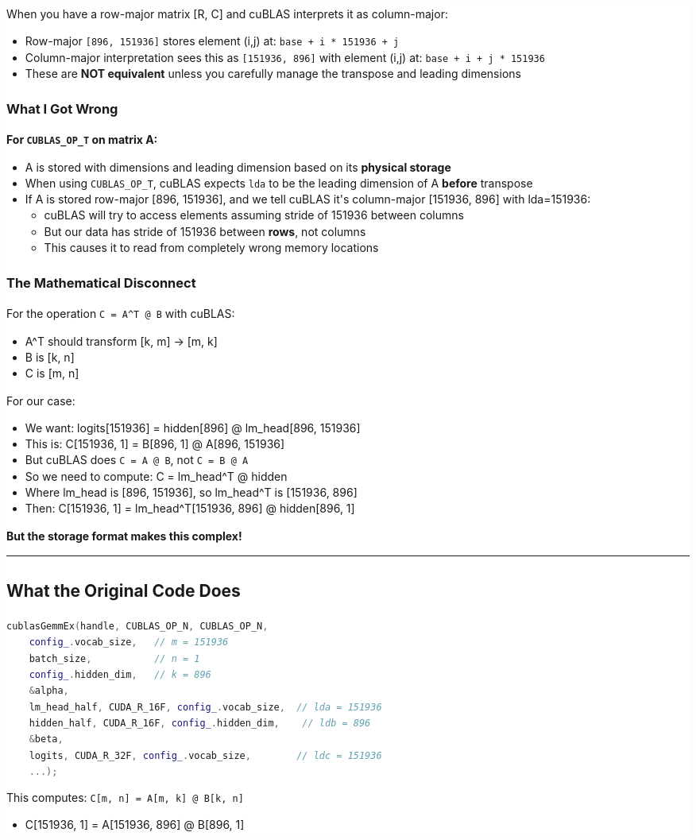 When you have a row-major matrix [R, C] and cuBLAS interprets it as column-major:
- Row-major `[896, 151936]` stores element (i,j) at: `base + i * 151936 + j`
- Column-major interpretation sees this as `[151936, 896]` with element (i,j) at: `base + i + j * 151936`
- These are **NOT equivalent** unless you carefully manage the transpose and leading dimensions

### What I Got Wrong

**For `CUBLAS_OP_T` on matrix A:**
- A is stored with dimensions and leading dimension based on its **physical storage**
- When using `CUBLAS_OP_T`, cuBLAS expects `lda` to be the leading dimension of A **before** transpose
- If A is stored row-major [896, 151936], and we tell cuBLAS it's column-major [151936, 896] with lda=151936:
  - cuBLAS will try to access elements assuming stride of 151936 between columns
  - But our data has stride of 151936 between **rows**, not columns
  - This causes it to read from completely wrong memory locations

### The Mathematical Disconnect

For the operation `C = A^T @ B` with cuBLAS:
- A^T should transform [k, m] → [m, k]  
- B is [k, n]
- C is [m, n]

For our case:
- We want: logits[151936] = hidden[896] @ lm_head[896, 151936]
- This is: C[151936, 1] = B[896, 1] @ A[896, 151936]
- But cuBLAS does `C = A @ B`, not `C = B @ A`
- So we need to compute: C = lm_head^T @ hidden
- Where lm_head is [896, 151936], so lm_head^T is [151936, 896]
- Then: C[151936, 1] = lm_head^T[151936, 896] @ hidden[896, 1]

**But the storage format makes this complex!**

---

## What the Original Code Does

```cpp
cublasGemmEx(handle, CUBLAS_OP_N, CUBLAS_OP_N,
    config_.vocab_size,   // m = 151936
    batch_size,           // n = 1
    config_.hidden_dim,   // k = 896
    &alpha,
    lm_head_half, CUDA_R_16F, config_.vocab_size,  // lda = 151936
    hidden_half, CUDA_R_16F, config_.hidden_dim,    // ldb = 896
    &beta,
    logits, CUDA_R_32F, config_.vocab_size,        // ldc = 151936
    ...);
```

This computes: `C[m, n] = A[m, k] @ B[k, n]`
- C[151936, 1] = A[151936, 896] @ B[896, 1]
